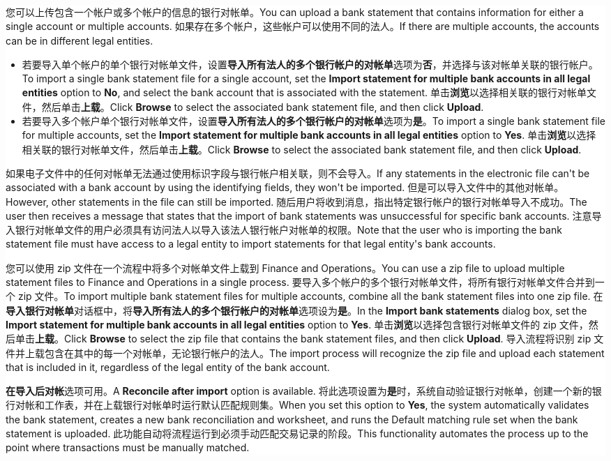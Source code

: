 <span data-ttu-id="b4c30-111">您可以上传包含一个帐户或多个帐户的信息的银行对帐单。</span><span class="sxs-lookup"><span data-stu-id="b4c30-111">You can upload a bank statement that contains information for either a single account or multiple accounts.</span></span> <span data-ttu-id="b4c30-112">如果存在多个帐户，这些帐户可以使用不同的法人。</span><span class="sxs-lookup"><span data-stu-id="b4c30-112">If there are multiple accounts, the accounts can be in different legal entities.</span></span>

-   <span data-ttu-id="b4c30-113">若要导入单个帐户的单个银行对帐单文件，设置**导入所有法人的多个银行帐户的对帐单**选项为**否**，并选择与该对帐单关联的银行帐户。</span><span class="sxs-lookup"><span data-stu-id="b4c30-113">To import a single bank statement file for a single account, set the **Import statement for multiple bank accounts in all legal entities** option to **No**, and select the bank account that is associated with the statement.</span></span> <span data-ttu-id="b4c30-114">单击**浏览**以选择相关联的银行对帐单文件，然后单击**上载**。</span><span class="sxs-lookup"><span data-stu-id="b4c30-114">Click **Browse** to select the associated bank statement file, and then click **Upload**.</span></span>
-   <span data-ttu-id="b4c30-115">若要导入多个帐户单个银行对帐单文件，设置**导入所有法人的多个银行帐户的对帐单**选项为**是**。</span><span class="sxs-lookup"><span data-stu-id="b4c30-115">To import a single bank statement file for multiple accounts, set the **Import statement for multiple bank accounts in all legal entities** option to **Yes**.</span></span> <span data-ttu-id="b4c30-116">单击**浏览**以选择相关联的银行对帐单文件，然后单击**上载**。</span><span class="sxs-lookup"><span data-stu-id="b4c30-116">Click **Browse** to select the associated bank statement file, and then click **Upload**.</span></span>

<span data-ttu-id="b4c30-117">如果电子文件中的任何对帐单无法通过使用标识字段与银行帐户相关联，则不会导入。</span><span class="sxs-lookup"><span data-stu-id="b4c30-117">If any statements in the electronic file can't be associated with a bank account by using the identifying fields, they won't be imported.</span></span> <span data-ttu-id="b4c30-118">但是可以导入文件中的其他对帐单。</span><span class="sxs-lookup"><span data-stu-id="b4c30-118">However, other statements in the file can still be imported.</span></span> <span data-ttu-id="b4c30-119">随后用户将收到消息，指出特定银行帐户的银行对帐单导入不成功。</span><span class="sxs-lookup"><span data-stu-id="b4c30-119">The user then receives a message that states that the import of bank statements was unsuccessful for specific bank accounts.</span></span> <span data-ttu-id="b4c30-120">注意导入银行对帐单文件的用户必须具有访问法人以导入该法人银行帐户对帐单的权限。</span><span class="sxs-lookup"><span data-stu-id="b4c30-120">Note that the user who is importing the bank statement file must have access to a legal entity to import statements for that legal entity's bank accounts.</span></span> 

<span data-ttu-id="b4c30-121">您可以使用 zip 文件在一个流程中将多个对帐单文件上载到 Finance and Operations。</span><span class="sxs-lookup"><span data-stu-id="b4c30-121">You can use a zip file to upload multiple statement files to Finance and Operations in a single process.</span></span> <span data-ttu-id="b4c30-122">要导入多个帐户的多个银行对帐单文件，将所有银行对帐单文件合并到一个 zip 文件。</span><span class="sxs-lookup"><span data-stu-id="b4c30-122">To import multiple bank statement files for multiple accounts, combine all the bank statement files into one zip file.</span></span> <span data-ttu-id="b4c30-123">在**导入银行对帐单**对话框中，将**导入所有法人的多个银行帐户的对帐单**选项设为**是**。</span><span class="sxs-lookup"><span data-stu-id="b4c30-123">In the **Import bank statements** dialog box, set the **Import statement for multiple bank accounts in all legal entities** option to **Yes**.</span></span> <span data-ttu-id="b4c30-124">单击**浏览**以选择包含银行对帐单文件的 zip 文件，然后单击**上载**。</span><span class="sxs-lookup"><span data-stu-id="b4c30-124">Click **Browse** to select the zip file that contains the bank statement files, and then click **Upload**.</span></span> <span data-ttu-id="b4c30-125">导入流程将识别 zip 文件并上载包含在其中的每一个对帐单，无论银行帐户的法人。</span><span class="sxs-lookup"><span data-stu-id="b4c30-125">The import process will recognize the zip file and upload each statement that is included in it, regardless of the legal entity of the bank account.</span></span> 

<span data-ttu-id="b4c30-126">**在导入后对帐**选项可用。</span><span class="sxs-lookup"><span data-stu-id="b4c30-126">A **Reconcile after import** option is available.</span></span> <span data-ttu-id="b4c30-127">将此选项设置为**是**时，系统自动验证银行对帐单，创建一个新的银行对帐和工作表，并在上载银行对帐单时运行默认匹配规则集。</span><span class="sxs-lookup"><span data-stu-id="b4c30-127">When you set this option to **Yes**, the system automatically validates the bank statement, creates a new bank reconciliation and worksheet, and runs the Default matching rule set when the bank statement is uploaded.</span></span> <span data-ttu-id="b4c30-128">此功能自动将流程运行到必须手动匹配交易记录的阶段。</span><span class="sxs-lookup"><span data-stu-id="b4c30-128">This functionality automates the process up to the point where transactions must be manually matched.</span></span>
